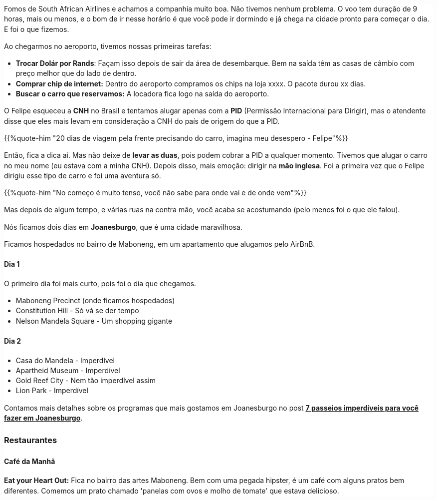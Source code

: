 Fomos de South African Airlines e achamos a companhia muito boa. Não tivemos nenhum problema. O voo tem duração de 9 horas, mais ou menos, e o bom de ir nesse horário é que você pode ir dormindo e já chega na cidade pronto para começar o dia.  E foi o que fizemos.

Ao chegarmos no aeroporto, tivemos nossas primeiras tarefas:

- **Trocar Dolár por Rands**: Façam isso depois de sair da área de desembarque. Bem na saída têm as casas de câmbio com preço melhor que do lado de dentro.
- **Comprar chip de internet:** Dentro do aeroporto compramos os chips na loja xxxx. O pacote durou xx dias.
- **Buscar o carro que reservamos:** A locadora fica logo na saída do aeroporto.

O Felipe esqueceu a **CNH** no Brasil e tentamos alugar apenas com a **PID** (Permissão Internacional para Dirigir), mas o atendente disse que eles mais levam em consideração a CNH do país de origem do que a PID. 

{{%quote-him "20 dias de viagem pela frente precisando do carro, imagina meu desespero - Felipe"%}}

Então, fica a dica aí. Mas não deixe de **levar as duas**, pois podem cobrar a PID a qualquer momento. Tivemos que alugar o carro no meu nome (eu estava com a minha CNH). Depois disso, mais emoção: dirigir na **mão inglesa**. Foi a primeira vez que o Felipe dirigiu esse tipo de carro e foi uma aventura só.

{{%quote-him "No começo é muito tenso, você não sabe para onde vai e de onde vem"%}}

Mas depois de algum tempo, e várias ruas na contra mão, você acaba se acostumando (pelo menos foi o que ele falou).

Nós ficamos dois dias em **Joanesburgo**, que é uma cidade maravilhosa. 

Ficamos hospedados no bairro de Maboneng, em um apartamento que alugamos pelo AirBnB. 

#### Dia 1

O primeiro dia foi mais curto, pois foi o dia que chegamos.

* Maboneng Precinct (onde ficamos hospedados)
* Constitution Hill - Só vá se der tempo
* Nelson Mandela Square - Um shopping gigante

#### Dia 2

* Casa do Mandela - Imperdível
* Apartheid Museum - Imperdível
* Gold Reef City - Nem tão imperdível assim
* Lion Park - Imperdível

Contamos mais detalhes sobre os programas que mais gostamos em Joanesburgo no post [**7 passeios imperdíveis para você fazer em Joanesburgo**](http://debacontudo.com.br/viagem/o-que-fazer-joanesburgo/). 

### Restaurantes

#### Café da Manhã

**Eat your Heart Out:** Fica no bairro das artes Maboneng. Bem com uma pegada hipster, é um café com alguns pratos bem diferentes. Comemos um prato chamado 'panelas com ovos e molho de tomate' que estava delicioso.
